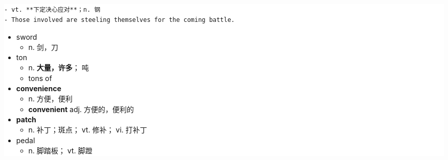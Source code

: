     - vt. **下定决心应对**；n. 钢
    - Those involved are steeling themselves for the coming battle.
- sword
    - n. 剑，刀
- ton
    - n. **大量，许多**； 吨
    - tons of
- **convenience**
    - n. 方便，便利
    - **convenient** adj. 方便的，便利的
- **patch**
    - n. 补丁；斑点； vt. 修补； vi. 打补丁
- pedal
    - n. 脚踏板； vt. 脚蹬
